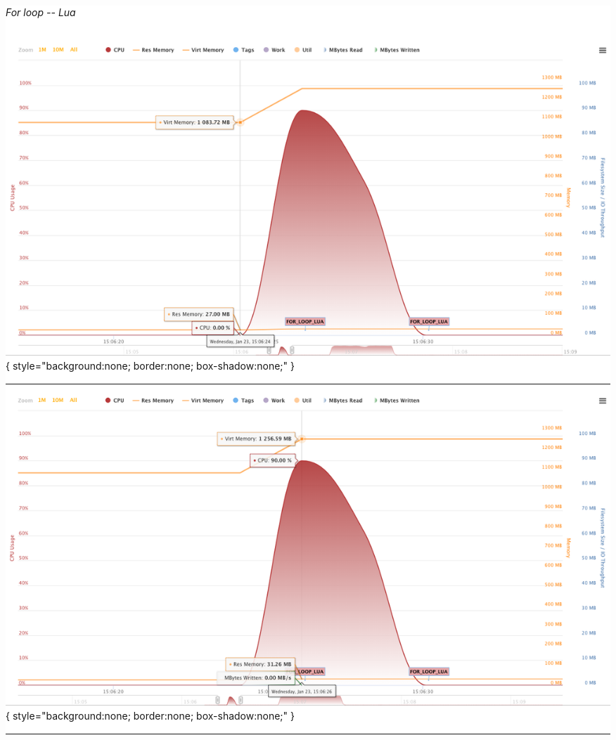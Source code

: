 ###### For loop -- Lua

![](assets/sasm01_lua1.png){ style="background:none; border:none; box-shadow:none;" }

---

![](assets/sasm01_lua2.png){ style="background:none; border:none; box-shadow:none;" }

---